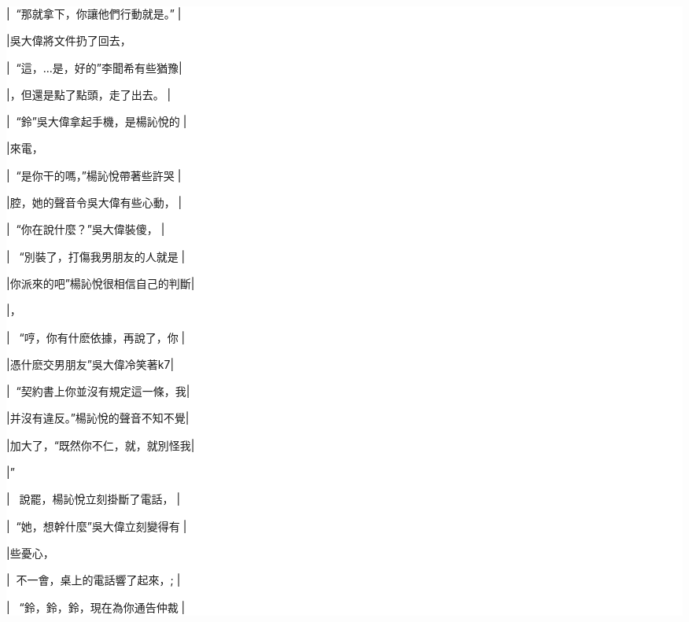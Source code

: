 |  “那就拿下，你讓他們行動就是。” |

|吳大偉將文件扔了回去，

|  “這，...是，好的”李聞希有些猶豫|

|，但還是點了點頭，走了出去。 |

|  “鈴”吳大偉拿起手機，是楊訫悅的 |

|來電，

|  “是你干的嗎，”楊訫悅帶著些許哭 |

|腔，她的聲音令吳大偉有些心動， |

|  “你在說什麼？”吳大偉裝傻， |

|   “別裝了，打傷我男朋友的人就是 |

|你派來的吧”楊訫悅很相信自己的判斷|

|，

|   “哼，你有什麽依據，再說了，你 |

|憑什麽交男朋友”吳大偉冷笑著k7|

|  “契約書上你並沒有規定這一條，我|

|并沒有違反。”楊訫悅的聲音不知不覺|

|加大了，“既然你不仁，就，就別怪我|

|”

|   說罷，楊訫悅立刻掛斷了電話， |

|  “她，想幹什麼”吳大偉立刻變得有 |

|些憂心，

|  不一會，桌上的電話響了起來，; |

|   “鈴，鈴，鈴，現在為你通告仲裁 |

